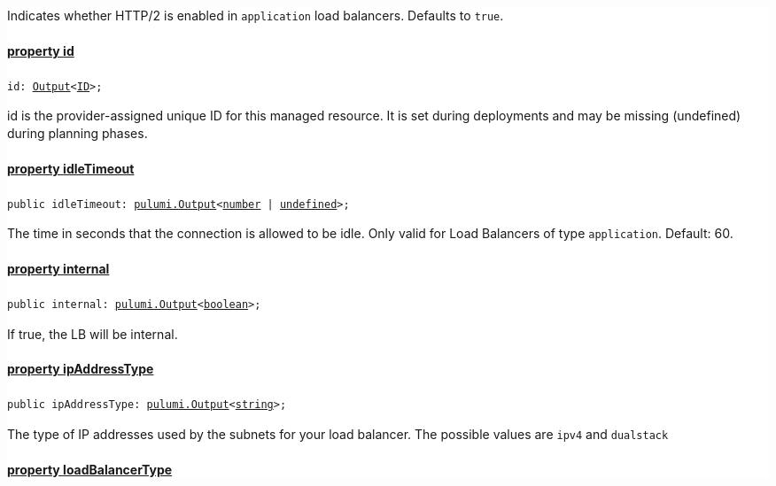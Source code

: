Indicates whether HTTP/2 is enabled in `application` load balancers. Defaults to `true`.

<h4 class="pdoc-member-header" id="LoadBalancer-id">
<a class="pdoc-child-name" href="https://github.com/pulumi/pulumi-aws/blob/8f20819d90623bcb71a1683a2a576358c7f4cb7f/sdk/nodejs/lb/loadBalancer.ts#L79">property <b>id</b></a>
</h4>

<pre class="highlight"><code><span class='kd'></span>id: <a href='/docs/reference/pkg/nodejs/pulumi/pulumi/#Output'>Output</a>&lt;<a href='/docs/reference/pkg/nodejs/pulumi/pulumi/#ID'>ID</a>&gt;;</code></pre>

id is the provider-assigned unique ID for this managed resource.  It is set during
deployments and may be missing (undefined) during planning phases.

<h4 class="pdoc-member-header" id="LoadBalancer-idleTimeout">
<a class="pdoc-child-name" href="https://github.com/pulumi/pulumi-aws/blob/8f20819d90623bcb71a1683a2a576358c7f4cb7f/sdk/nodejs/lb/loadBalancer.ts#L139">property <b>idleTimeout</b></a>
</h4>

<pre class="highlight"><code><span class='kd'>public </span>idleTimeout: <a href='/docs/reference/pkg/nodejs/pulumi/pulumi/#Output'>pulumi.Output</a>&lt;<span class='kd'><a href='https://developer.mozilla.org/en-US/docs/Web/JavaScript/Reference/Global_Objects/Number'>number</a></span> | <span class='kd'><a href='https://developer.mozilla.org/en-US/docs/Web/JavaScript/Reference/Global_Objects/undefined'>undefined</a></span>&gt;;</code></pre>

The time in seconds that the connection is allowed to be idle. Only valid for Load Balancers of type `application`. Default: 60.

<h4 class="pdoc-member-header" id="LoadBalancer-internal">
<a class="pdoc-child-name" href="https://github.com/pulumi/pulumi-aws/blob/8f20819d90623bcb71a1683a2a576358c7f4cb7f/sdk/nodejs/lb/loadBalancer.ts#L143">property <b>internal</b></a>
</h4>

<pre class="highlight"><code><span class='kd'>public </span>internal: <a href='/docs/reference/pkg/nodejs/pulumi/pulumi/#Output'>pulumi.Output</a>&lt;<span class='kd'><a href='https://developer.mozilla.org/en-US/docs/Web/JavaScript/Reference/Global_Objects/Boolean'>boolean</a></span>&gt;;</code></pre>

If true, the LB will be internal.

<h4 class="pdoc-member-header" id="LoadBalancer-ipAddressType">
<a class="pdoc-child-name" href="https://github.com/pulumi/pulumi-aws/blob/8f20819d90623bcb71a1683a2a576358c7f4cb7f/sdk/nodejs/lb/loadBalancer.ts#L147">property <b>ipAddressType</b></a>
</h4>

<pre class="highlight"><code><span class='kd'>public </span>ipAddressType: <a href='/docs/reference/pkg/nodejs/pulumi/pulumi/#Output'>pulumi.Output</a>&lt;<span class='kd'><a href='https://developer.mozilla.org/en-US/docs/Web/JavaScript/Reference/Global_Objects/String'>string</a></span>&gt;;</code></pre>

The type of IP addresses used by the subnets for your load balancer. The possible values are `ipv4` and `dualstack`

<h4 class="pdoc-member-header" id="LoadBalancer-loadBalancerType">
<a class="pdoc-child-name" href="https://github.com/pulumi/pulumi-aws/blob/8f20819d90623bcb71a1683a2a576358c7f4cb7f/sdk/nodejs/lb/loadBalancer.ts#L151">property <b>loadBalancerType</b></a>
</h4>
